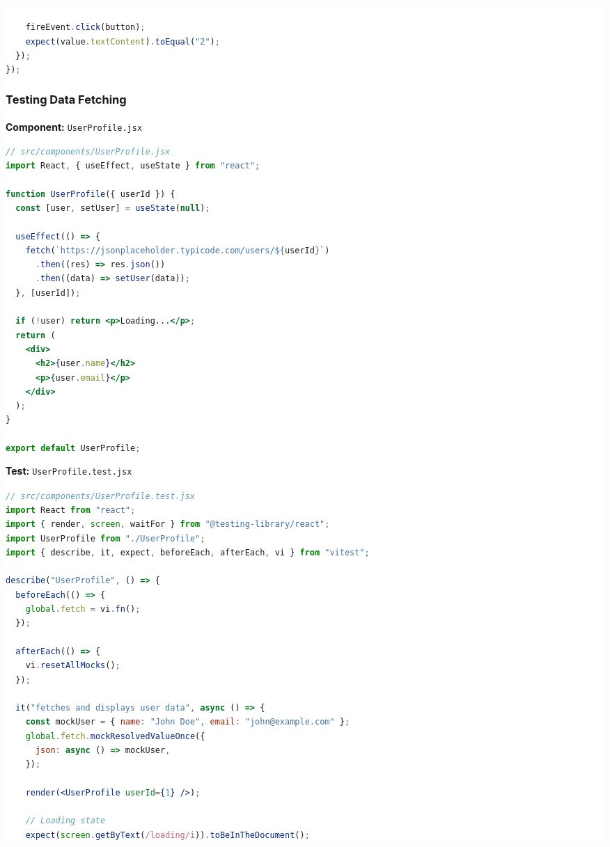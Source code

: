 ```jsx

    fireEvent.click(button);
    expect(value.textContent).toEqual("2");
  });
});
```

### Testing Data Fetching

**Component:** `UserProfile.jsx`

```jsx
// src/components/UserProfile.jsx
import React, { useEffect, useState } from "react";

function UserProfile({ userId }) {
  const [user, setUser] = useState(null);

  useEffect(() => {
    fetch(`https://jsonplaceholder.typicode.com/users/${userId}`)
      .then((res) => res.json())
      .then((data) => setUser(data));
  }, [userId]);

  if (!user) return <p>Loading...</p>;
  return (
    <div>
      <h2>{user.name}</h2>
      <p>{user.email}</p>
    </div>
  );
}

export default UserProfile;
```

**Test:** `UserProfile.test.jsx`

```jsx
// src/components/UserProfile.test.jsx
import React from "react";
import { render, screen, waitFor } from "@testing-library/react";
import UserProfile from "./UserProfile";
import { describe, it, expect, beforeEach, afterEach, vi } from "vitest";

describe("UserProfile", () => {
  beforeEach(() => {
    global.fetch = vi.fn();
  });

  afterEach(() => {
    vi.resetAllMocks();
  });

  it("fetches and displays user data", async () => {
    const mockUser = { name: "John Doe", email: "john@example.com" };
    global.fetch.mockResolvedValueOnce({
      json: async () => mockUser,
    });

    render(<UserProfile userId={1} />);

    // Loading state
    expect(screen.getByText(/loading/i)).toBeInTheDocument();

```